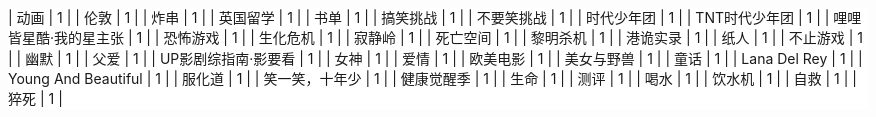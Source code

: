 | 动画 | 1 |
| 伦敦 | 1 |
| 炸串 | 1 |
| 英国留学 | 1 |
| 书单 | 1 |
| 搞笑挑战 | 1 |
| 不要笑挑战 | 1 |
| 时代少年团 | 1 |
| TNT时代少年团 | 1 |
| 哩哩皆星酷·我的星主张 | 1 |
| 恐怖游戏 | 1 |
| 生化危机 | 1 |
| 寂静岭 | 1 |
| 死亡空间 | 1 |
| 黎明杀机 | 1 |
| 港诡实录 | 1 |
| 纸人 | 1 |
| 不止游戏 | 1 |
| 幽默 | 1 |
| 父爱 | 1 |
| UP影剧综指南·影要看 | 1 |
| 女神 | 1 |
| 爱情 | 1 |
| 欧美电影 | 1 |
| 美女与野兽 | 1 |
| 童话 | 1 |
| Lana Del Rey | 1 |
| Young And Beautiful | 1 |
| 服化道 | 1 |
| 笑一笑，十年少 | 1 |
| 健康觉醒季 | 1 |
| 生命 | 1 |
| 测评 | 1 |
| 喝水 | 1 |
| 饮水机 | 1 |
| 自救 | 1 |
| 猝死 | 1 |